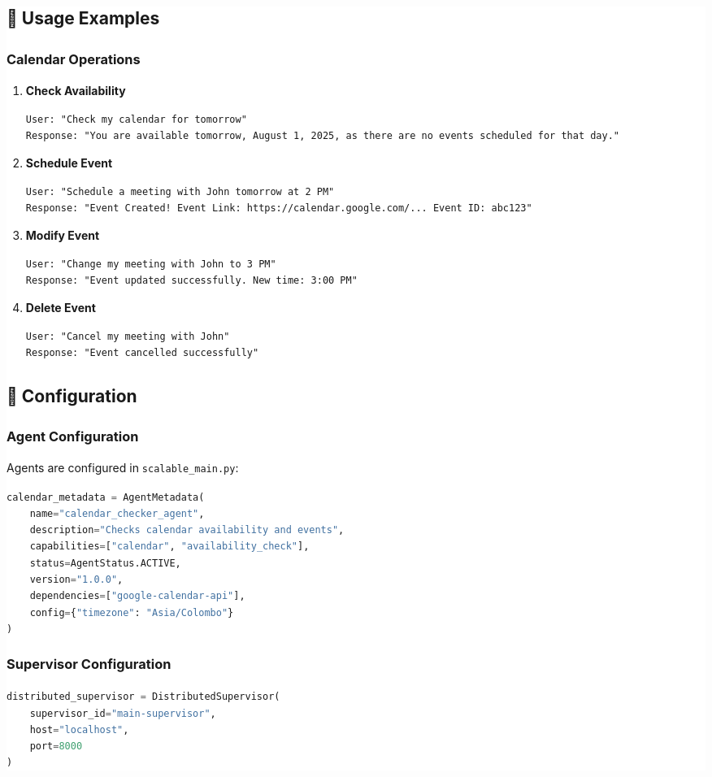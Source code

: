 ## 🎯 Usage Examples

### Calendar Operations

1. **Check Availability**
   ```
   User: "Check my calendar for tomorrow"
   Response: "You are available tomorrow, August 1, 2025, as there are no events scheduled for that day."
   ```

2. **Schedule Event**
   ```
   User: "Schedule a meeting with John tomorrow at 2 PM"
   Response: "Event Created! Event Link: https://calendar.google.com/... Event ID: abc123"
   ```

3. **Modify Event**
   ```
   User: "Change my meeting with John to 3 PM"
   Response: "Event updated successfully. New time: 3:00 PM"
   ```

4. **Delete Event**
   ```
   User: "Cancel my meeting with John"
   Response: "Event cancelled successfully"
   ```

## 🔧 Configuration

### Agent Configuration
Agents are configured in `scalable_main.py`:
```python
calendar_metadata = AgentMetadata(
    name="calendar_checker_agent",
    description="Checks calendar availability and events",
    capabilities=["calendar", "availability_check"],
    status=AgentStatus.ACTIVE,
    version="1.0.0",
    dependencies=["google-calendar-api"],
    config={"timezone": "Asia/Colombo"}
)
```

### Supervisor Configuration
```python
distributed_supervisor = DistributedSupervisor(
    supervisor_id="main-supervisor",
    host="localhost",
    port=8000
)
```
